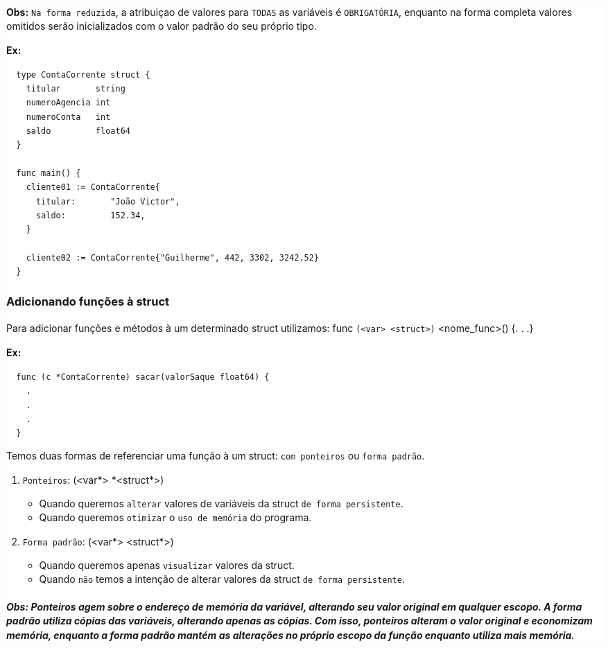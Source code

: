 **Obs:** `Na forma reduzida`, a atribuiçao de valores para `TODAS` as variáveis é `OBRIGATÓRIA`, enquanto na forma completa valores omitidos serão inicializados com o valor padrão do seu próprio tipo.

**Ex:**

```
  type ContaCorrente struct {
    titular       string
    numeroAgencia int
    numeroConta   int
    saldo         float64
  }

  func main() {
    cliente01 := ContaCorrente{
      titular:       "João Victor",
      saldo:         152.34,
    }

    cliente02 := ContaCorrente{"Guilherme", 442, 3302, 3242.52}
  }
```

### Adicionando funções à struct

Para adicionar funções e métodos à um determinado struct utilizamos: func `(<var> <struct>)` <nome_func>() {. . .}

**Ex:**

```
  func (c *ContaCorrente) sacar(valorSaque float64) {
    .
    .
    .
  }
```

Temos duas formas de referenciar uma função à um struct: `com ponteiros` ou `forma padrão`.

1. `Ponteiros`: (<var*> \*<struct*>)

   - Quando queremos `alterar` valores de variáveis da struct `de forma persistente`.
   - Quando queremos `otimizar` o `uso de memória` do programa.

2. `Forma padrão`: (<var*> <struct*>)

   - Quando queremos apenas `visualizar` valores da struct.
   - Quando `não` temos a intenção de alterar valores da struct `de forma persistente`.

##### Obs: Ponteiros agem sobre o endereço de memória da variável, alterando seu valor original em qualquer escopo. A forma padrão utiliza cópias das variáveis, alterando apenas as cópias. Com isso, ponteiros alteram o valor original e economizam memória, enquanto a forma padrão mantém as alterações no próprio escopo da função enquanto utiliza mais memória.
